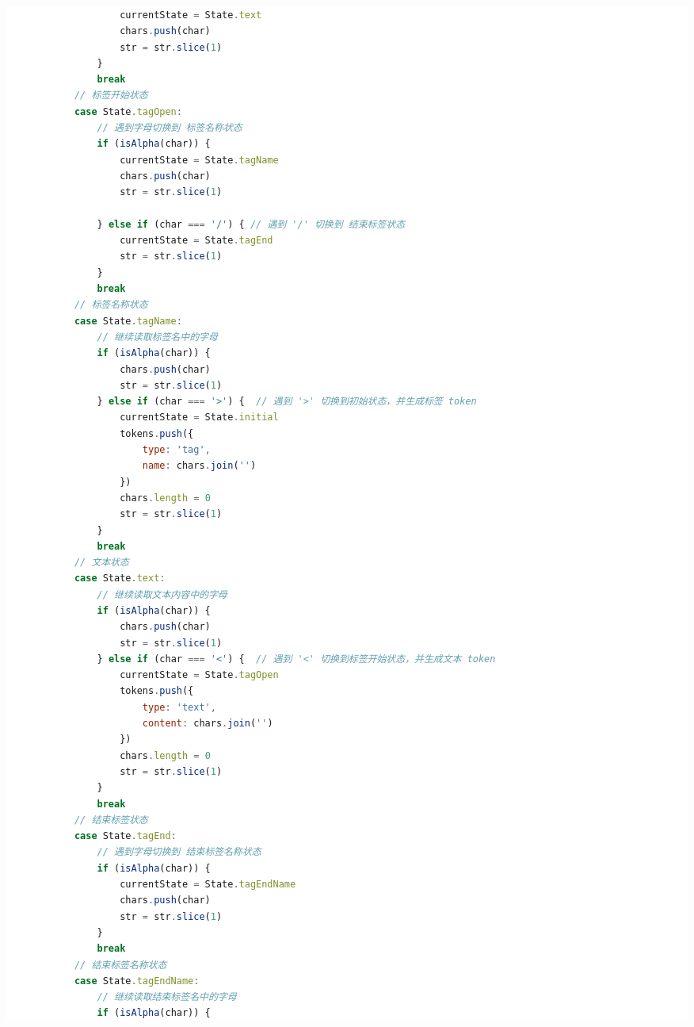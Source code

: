 ```js
                    currentState = State.text
                    chars.push(char)
                    str = str.slice(1)
                }
                break
            // 标签开始状态
            case State.tagOpen:
                // 遇到字母切换到 标签名称状态
                if (isAlpha(char)) {
                    currentState = State.tagName
                    chars.push(char)
                    str = str.slice(1)

                } else if (char === '/') { // 遇到 '/' 切换到 结束标签状态
                    currentState = State.tagEnd
                    str = str.slice(1)
                }
                break
            // 标签名称状态
            case State.tagName:
                // 继续读取标签名中的字母
                if (isAlpha(char)) {
                    chars.push(char)
                    str = str.slice(1)
                } else if (char === '>') {  // 遇到 '>' 切换到初始状态，并生成标签 token
                    currentState = State.initial
                    tokens.push({
                        type: 'tag',
                        name: chars.join('')
                    })
                    chars.length = 0
                    str = str.slice(1)
                }
                break
            // 文本状态
            case State.text:
                // 继续读取文本内容中的字母
                if (isAlpha(char)) {
                    chars.push(char)
                    str = str.slice(1)
                } else if (char === '<') {  // 遇到 '<' 切换到标签开始状态，并生成文本 token
                    currentState = State.tagOpen
                    tokens.push({
                        type: 'text',
                        content: chars.join('')
                    })
                    chars.length = 0
                    str = str.slice(1)
                }
                break
            // 结束标签状态
            case State.tagEnd:
                // 遇到字母切换到 结束标签名称状态
                if (isAlpha(char)) {
                    currentState = State.tagEndName
                    chars.push(char)
                    str = str.slice(1)
                }
                break
            // 结束标签名称状态
            case State.tagEndName:
                // 继续读取结束标签名中的字母
                if (isAlpha(char)) {
```